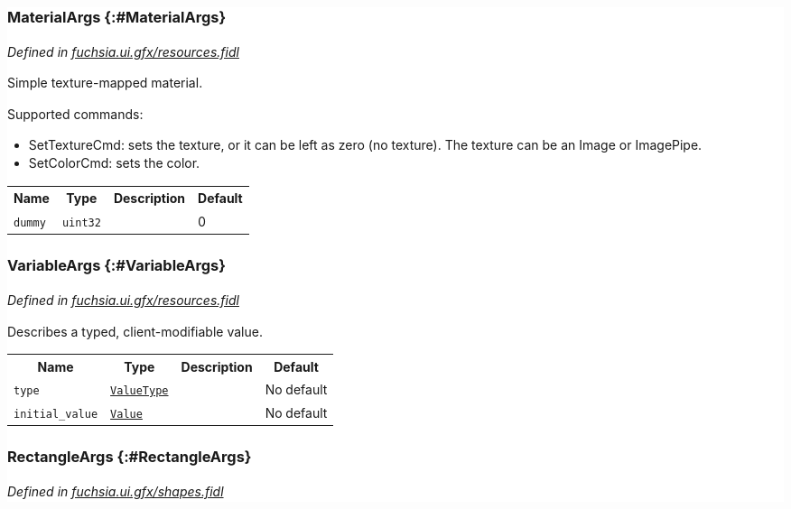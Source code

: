 ### MaterialArgs {:#MaterialArgs}
*Defined in [fuchsia.ui.gfx/resources.fidl](https://fuchsia.googlesource.com/fuchsia/+/master/sdk/fidl/fuchsia.ui.gfx/resources.fidl#308)*



 Simple texture-mapped material.

 Supported commands:
 - SetTextureCmd: sets the texture, or it can be left as zero (no texture).
   The texture can be an Image or ImagePipe.
 - SetColorCmd: sets the color.


<table>
    <tr><th>Name</th><th>Type</th><th>Description</th><th>Default</th></tr><tr>
            <td><code>dummy</code></td>
            <td>
                <code>uint32</code>
            </td>
            <td></td>
            <td>0</td>
        </tr>
</table>

### VariableArgs {:#VariableArgs}
*Defined in [fuchsia.ui.gfx/resources.fidl](https://fuchsia.googlesource.com/fuchsia/+/master/sdk/fidl/fuchsia.ui.gfx/resources.fidl#314)*



 Describes a typed, client-modifiable value.


<table>
    <tr><th>Name</th><th>Type</th><th>Description</th><th>Default</th></tr><tr>
            <td><code>type</code></td>
            <td>
                <code><a class='link' href='#ValueType'>ValueType</a></code>
            </td>
            <td></td>
            <td>No default</td>
        </tr><tr>
            <td><code>initial_value</code></td>
            <td>
                <code><a class='link' href='#Value'>Value</a></code>
            </td>
            <td></td>
            <td>No default</td>
        </tr>
</table>

### RectangleArgs {:#RectangleArgs}
*Defined in [fuchsia.ui.gfx/shapes.fidl](https://fuchsia.googlesource.com/fuchsia/+/master/sdk/fidl/fuchsia.ui.gfx/shapes.fidl#11)*
